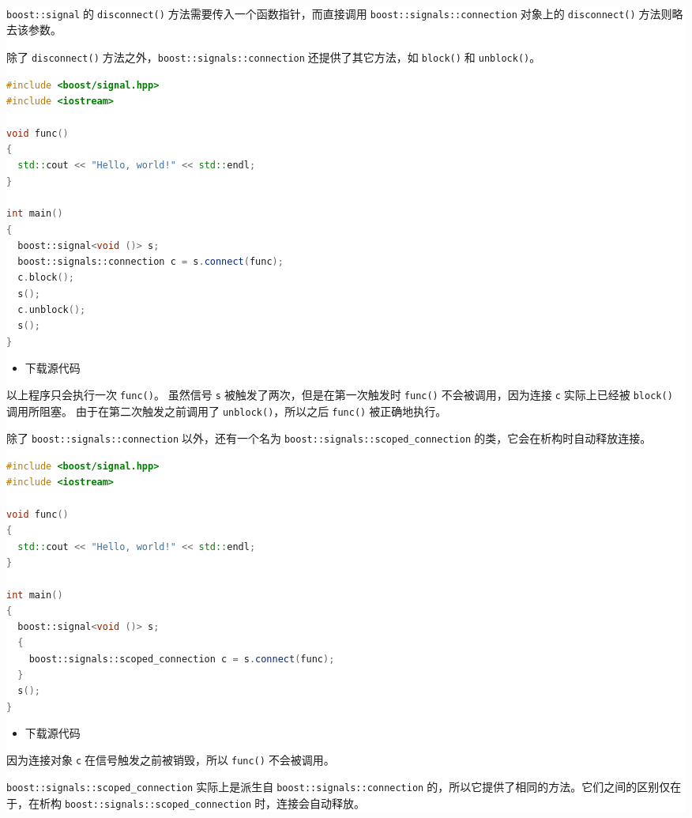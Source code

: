 `boost::signal` 的 `disconnect()` 方法需要传入一个函数指针，而直接调用 `boost::signals::connection` 对象上的 `disconnect()` 方法则略去该参数。

除了 `disconnect()` 方法之外，`boost::signals::connection` 还提供了其它方法，如 `block()` 和 `unblock()`。

```cpp
#include <boost/signal.hpp> 
#include <iostream> 

void func() 
{ 
  std::cout << "Hello, world!" << std::endl; 
} 

int main() 
{ 
  boost::signal<void ()> s; 
  boost::signals::connection c = s.connect(func); 
  c.block(); 
  s(); 
  c.unblock(); 
  s(); 
} 
```

*   下载源代码

以上程序只会执行一次 `func()`。 虽然信号 `s` 被触发了两次，但是在第一次触发时 `func()` 不会被调用，因为连接 `c` 实际上已经被 `block()` 调用所阻塞。 由于在第二次触发之前调用了 `unblock()`，所以之后 `func()` 被正确地执行。

除了 `boost::signals::connection` 以外，还有一个名为 `boost::signals::scoped_connection` 的类，它会在析构时自动释放连接。

```cpp
#include <boost/signal.hpp> 
#include <iostream> 

void func() 
{ 
  std::cout << "Hello, world!" << std::endl; 
} 

int main() 
{ 
  boost::signal<void ()> s; 
  { 
    boost::signals::scoped_connection c = s.connect(func); 
  } 
  s(); 
} 
```

*   下载源代码

因为连接对象 `c` 在信号触发之前被销毁，所以 `func()` 不会被调用。

`boost::signals::scoped_connection` 实际上是派生自 `boost::signals::connection` 的，所以它提供了相同的方法。它们之间的区别仅在于，在析构 `boost::signals::scoped_connection` 时，连接会自动释放。
